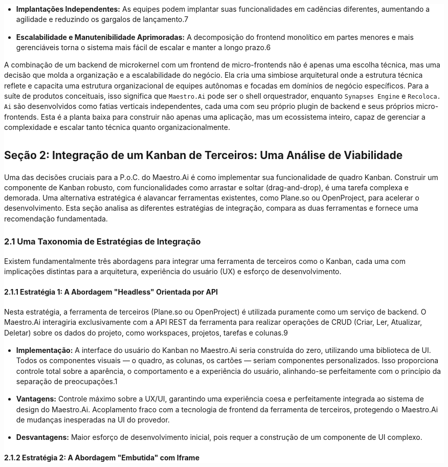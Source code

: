 - **Implantações Independentes:** As equipes podem implantar suas funcionalidades em cadências diferentes, aumentando a agilidade e reduzindo os gargalos de lançamento.7
    
- **Escalabilidade e Manutenibilidade Aprimoradas:** A decomposição do frontend monolítico em partes menores e mais gerenciáveis torna o sistema mais fácil de escalar e manter a longo prazo.6
    

A combinação de um backend de microkernel com um frontend de micro-frontends não é apenas uma escolha técnica, mas uma decisão que molda a organização e a escalabilidade do negócio. Ela cria uma simbiose arquitetural onde a estrutura técnica reflete e capacita uma estrutura organizacional de equipes autônomas e focadas em domínios de negócio específicos. Para a suíte de produtos conceituais, isso significa que `Maestro.Ai` pode ser o shell orquestrador, enquanto `Synapses Engine` e `Recoloca.Ai` são desenvolvidos como fatias verticais independentes, cada uma com seu próprio plugin de backend e seus próprios micro-frontends. Esta é a planta baixa para construir não apenas uma aplicação, mas um ecossistema inteiro, capaz de gerenciar a complexidade e escalar tanto técnica quanto organizacionalmente.

## Seção 2: Integração de um Kanban de Terceiros: Uma Análise de Viabilidade

Uma das decisões cruciais para a P.o.C. do Maestro.Ai é como implementar sua funcionalidade de quadro Kanban. Construir um componente de Kanban robusto, com funcionalidades como arrastar e soltar (drag-and-drop), é uma tarefa complexa e demorada. Uma alternativa estratégica é alavancar ferramentas existentes, como Plane.so ou OpenProject, para acelerar o desenvolvimento. Esta seção analisa as diferentes estratégias de integração, compara as duas ferramentas e fornece uma recomendação fundamentada.

### 2.1 Uma Taxonomia de Estratégias de Integração

Existem fundamentalmente três abordagens para integrar uma ferramenta de terceiros como o Kanban, cada uma com implicações distintas para a arquitetura, experiência do usuário (UX) e esforço de desenvolvimento.

#### 2.1.1 Estratégia 1: A Abordagem "Headless" Orientada por API

Nesta estratégia, a ferramenta de terceiros (Plane.so ou OpenProject) é utilizada puramente como um serviço de backend. O Maestro.Ai interagiria exclusivamente com a API REST da ferramenta para realizar operações de CRUD (Criar, Ler, Atualizar, Deletar) sobre os dados do projeto, como workspaces, projetos, tarefas e colunas.9

- **Implementação:** A interface do usuário do Kanban no Maestro.Ai seria construída do zero, utilizando uma biblioteca de UI. Todos os componentes visuais — o quadro, as colunas, os cartões — seriam componentes personalizados. Isso proporciona controle total sobre a aparência, o comportamento e a experiência do usuário, alinhando-se perfeitamente com o princípio da separação de preocupações.1
    
- **Vantagens:** Controle máximo sobre a UX/UI, garantindo uma experiência coesa e perfeitamente integrada ao sistema de design do Maestro.Ai. Acoplamento fraco com a tecnologia de frontend da ferramenta de terceiros, protegendo o Maestro.Ai de mudanças inesperadas na UI do provedor.
    
- **Desvantagens:** Maior esforço de desenvolvimento inicial, pois requer a construção de um componente de UI complexo.
    

#### 2.1.2 Estratégia 2: A Abordagem "Embutida" com Iframe
